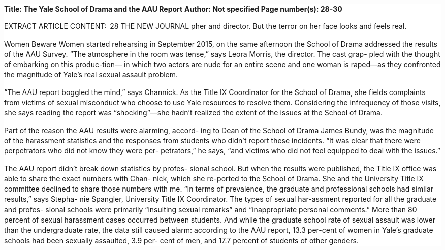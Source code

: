 

**Title: The Yale School of Drama and the AAU Report**
**Author: Not specified**
**Page number(s): 28-30**

EXTRACT ARTICLE CONTENT:
 28
THE  NEW  JOURNAL
pher and director. But the terror on her face looks and feels 
real.

Women Beware Women started rehearsing in September 
2015, on the same afternoon the School of Drama addressed 
the results of the AAU Survey. “The atmosphere in the room 
was tense,” says Leora Morris, the director. The cast grap-
pled with the thought of embarking on this produc-tion—
in which two actors are nude for an entire scene and one 
woman is raped—as they confronted the magnitude of Yale’s 
real sexual assault problem.

“The AAU report boggled the mind,” says Channick. As 
the Title IX Coordinator for the School of Drama, she fields 
complaints from victims of sexual misconduct who choose 
to use Yale resources to resolve them. Considering the 
infrequency of those visits, she says reading the report was 
“shocking”—she hadn’t realized the extent of the issues at 
the School of Drama.

Part of the reason the AAU results were alarming, accord-
ing to Dean of the School of Drama James Bundy, was the 
magnitude of the harassment statistics and the responses 
from students who didn’t report these incidents. “It was clear 
that there were perpetrators who did not know they were per-
petrators,” he says, “and victims who did not feel equipped to 
deal with the issues.”

The AAU report didn’t break down statistics by profes-
sional school. But when the results were published, the Title 
IX office was able to share the exact numbers with Chan-
nick, which she re-ported to the School of Drama. She and 
the University Title IX committee declined to share those 
numbers with me. “In terms of prevalence, the graduate 
and professional schools had similar results,” says Stepha-
nie Spangler, University Title IX Coordinator. The types of 
sexual har-assment reported for all the graduate and profes-
sional schools were primarily “insulting sexual remarks” and 
“inappropriate personal comments.” More than 80 percent 
of sexual harassment cases occurred between students. And 
while the graduate school rate of sexual assault was lower 
than the undergraduate rate, the data still caused alarm: 
according to the AAU report, 13.3 per-cent of women in 
Yale’s graduate schools had been sexually assaulted, 3.9 per-
cent of men, and 17.7 percent of students of other genders.
